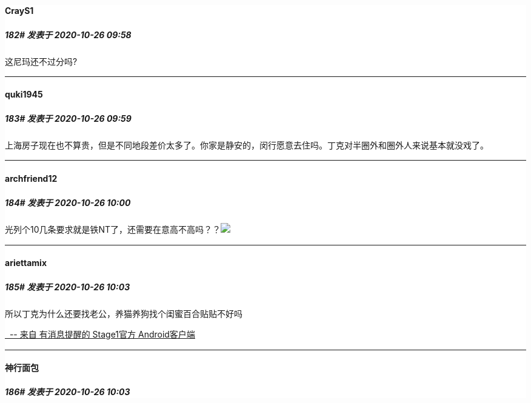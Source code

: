 ####  CrayS1  
##### 182#       发表于 2020-10-26 09:58




这尼玛还不过分吗?







*****

####  quki1945  
##### 183#       发表于 2020-10-26 09:59




上海房子现在也不算贵，但是不同地段差价太多了。你家是静安的，闵行愿意去住吗。丁克对半圈外和圈外人来说基本就没戏了。







*****

####  archfriend12  
##### 184#       发表于 2020-10-26 10:00




光列个10几条要求就是铁NT了，还需要在意高不高吗？？<img src="https://static.saraba1st.com/image/smiley/face2017/049.png" referrerpolicy="no-referrer">







*****

####  ariettamix  
##### 185#       发表于 2020-10-26 10:03




所以丁克为什么还要找老公，养猫养狗找个闺蜜百合贴贴不好吗

[  -- 来自 有消息提醒的 Stage1官方 Android客户端](https://www.coolapk.com/apk/140634)







*****

####  神行面包  
##### 186#       发表于 2020-10-26 10:03
